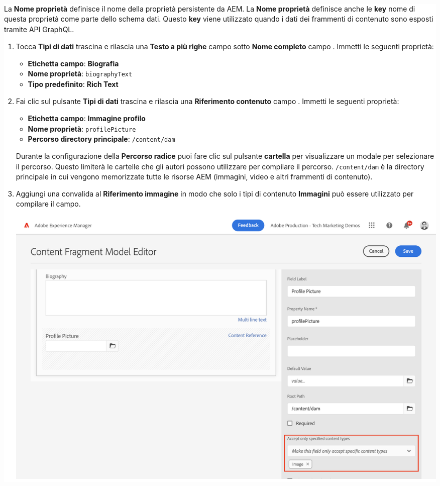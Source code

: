 
   La **Nome proprietà** definisce il nome della proprietà persistente da AEM. La **Nome proprietà** definisce anche le **key** nome di questa proprietà come parte dello schema dati. Questo **key** viene utilizzato quando i dati dei frammenti di contenuto sono esposti tramite API GraphQL.

1. Tocca **Tipi di dati** trascina e rilascia una **Testo a più righe** campo sotto **Nome completo** campo . Immetti le seguenti proprietà:

   * **Etichetta campo**: **Biografia**
   * **Nome proprietà**: `biographyText`
   * **Tipo predefinito**: **Rich Text**

1. Fai clic sul pulsante **Tipi di dati** trascina e rilascia una **Riferimento contenuto** campo . Immetti le seguenti proprietà:

   * **Etichetta campo**: **Immagine profilo**
   * **Nome proprietà**: `profilePicture`
   * **Percorso directory principale**: `/content/dam`

   Durante la configurazione della **Percorso radice** puoi fare clic sul pulsante **cartella** per visualizzare un modale per selezionare il percorso. Questo limiterà le cartelle che gli autori possono utilizzare per compilare il percorso. `/content/dam` è la directory principale in cui vengono memorizzate tutte le risorse AEM (immagini, video e altri frammenti di contenuto).

1. Aggiungi una convalida al **Riferimento immagine** in modo che solo i tipi di contenuto **Immagini** può essere utilizzato per compilare il campo.

   ![Limita alle immagini](assets/content-fragment-models/picture-reference-content-types.png)
